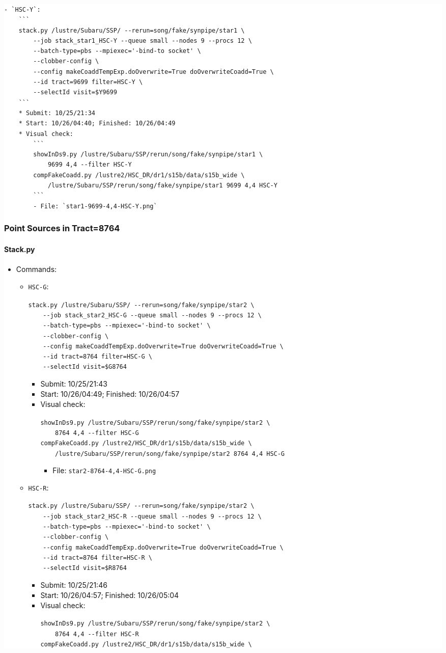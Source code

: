     - `HSC-Y`: 
        ```
        stack.py /lustre/Subaru/SSP/ --rerun=song/fake/synpipe/star1 \
            --job stack_star1_HSC-Y --queue small --nodes 9 --procs 12 \
            --batch-type=pbs --mpiexec='-bind-to socket' \
            --clobber-config \
            --config makeCoaddTempExp.doOverwrite=True doOverwriteCoadd=True \
            --id tract=9699 filter=HSC-Y \
            --selectId visit=$Y9699
        ```
        * Submit: 10/25/21:34
        * Start: 10/26/04:40; Finished: 10/26/04:49  
        * Visual check:
            ```
            showInDs9.py /lustre/Subaru/SSP/rerun/song/fake/synpipe/star1 \
                9699 4,4 --filter HSC-Y 
            compFakeCoadd.py /lustre2/HSC_DR/dr1/s15b/data/s15b_wide \
                /lustre/Subaru/SSP/rerun/song/fake/synpipe/star1 9699 4,4 HSC-Y
            ```
            - File: `star1-9699-4,4-HSC-Y.png`

### Point Sources in Tract=8764 

#### Stack.py 

* Commands: 
    - `HSC-G`: 
        ```
        stack.py /lustre/Subaru/SSP/ --rerun=song/fake/synpipe/star2 \
            --job stack_star2_HSC-G --queue small --nodes 9 --procs 12 \
            --batch-type=pbs --mpiexec='-bind-to socket' \
            --clobber-config \
            --config makeCoaddTempExp.doOverwrite=True doOverwriteCoadd=True \
            --id tract=8764 filter=HSC-G \
            --selectId visit=$G8764
        ```
        * Submit: 10/25/21:43
        * Start: 10/26/04:49; Finished: 10/26/04:57  
        * Visual check:
            ```
            showInDs9.py /lustre/Subaru/SSP/rerun/song/fake/synpipe/star2 \
                8764 4,4 --filter HSC-G 
            compFakeCoadd.py /lustre2/HSC_DR/dr1/s15b/data/s15b_wide \
                /lustre/Subaru/SSP/rerun/song/fake/synpipe/star2 8764 4,4 HSC-G
            ```
            - File: `star2-8764-4,4-HSC-G.png`

    - `HSC-R`: 
        ```
        stack.py /lustre/Subaru/SSP/ --rerun=song/fake/synpipe/star2 \
            --job stack_star2_HSC-R --queue small --nodes 9 --procs 12 \
            --batch-type=pbs --mpiexec='-bind-to socket' \
            --clobber-config \
            --config makeCoaddTempExp.doOverwrite=True doOverwriteCoadd=True \
            --id tract=8764 filter=HSC-R \
            --selectId visit=$R8764
        ```
        * Submit: 10/25/21:46
        * Start: 10/26/04:57; Finished: 10/26/05:04  
        * Visual check:
            ```
            showInDs9.py /lustre/Subaru/SSP/rerun/song/fake/synpipe/star2 \
                8764 4,4 --filter HSC-R 
            compFakeCoadd.py /lustre2/HSC_DR/dr1/s15b/data/s15b_wide \